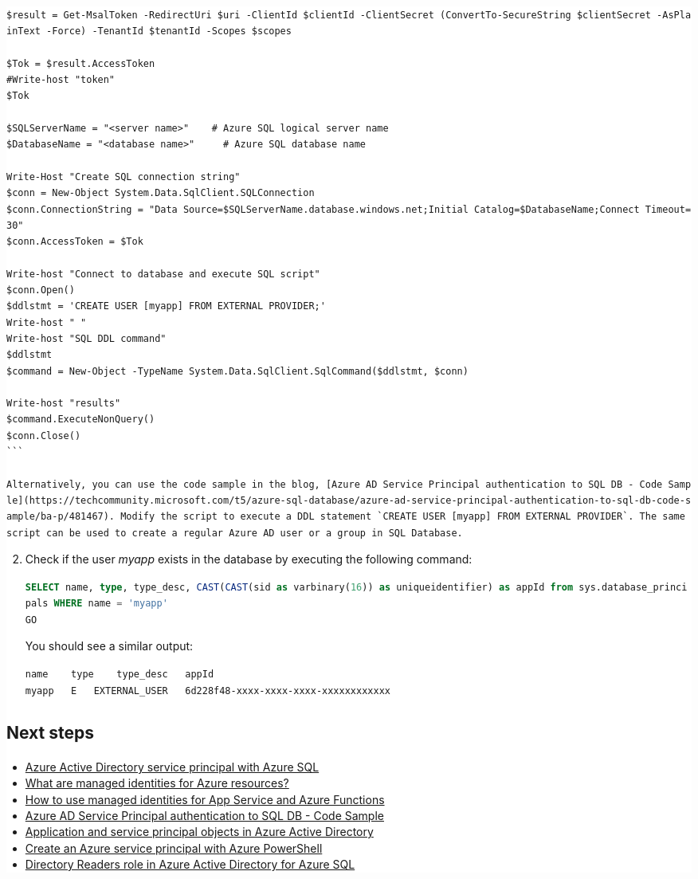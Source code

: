     $result = Get-MsalToken -RedirectUri $uri -ClientId $clientId -ClientSecret (ConvertTo-SecureString $clientSecret -AsPlainText -Force) -TenantId $tenantId -Scopes $scopes
    
    $Tok = $result.AccessToken
    #Write-host "token"
    $Tok
      
    $SQLServerName = "<server name>"    # Azure SQL logical server name 
    $DatabaseName = "<database name>"     # Azure SQL database name
    
    Write-Host "Create SQL connection string"
    $conn = New-Object System.Data.SqlClient.SQLConnection 
    $conn.ConnectionString = "Data Source=$SQLServerName.database.windows.net;Initial Catalog=$DatabaseName;Connect Timeout=30"
    $conn.AccessToken = $Tok
    
    Write-host "Connect to database and execute SQL script"
    $conn.Open() 
    $ddlstmt = 'CREATE USER [myapp] FROM EXTERNAL PROVIDER;'
    Write-host " "
    Write-host "SQL DDL command"
    $ddlstmt
    $command = New-Object -TypeName System.Data.SqlClient.SqlCommand($ddlstmt, $conn)       
    
    Write-host "results"
    $command.ExecuteNonQuery()
    $conn.Close()
    ``` 

    Alternatively, you can use the code sample in the blog, [Azure AD Service Principal authentication to SQL DB - Code Sample](https://techcommunity.microsoft.com/t5/azure-sql-database/azure-ad-service-principal-authentication-to-sql-db-code-sample/ba-p/481467). Modify the script to execute a DDL statement `CREATE USER [myapp] FROM EXTERNAL PROVIDER`. The same script can be used to create a regular Azure AD user or a group in SQL Database.

    
2. Check if the user *myapp* exists in the database by executing the following command:

    ```sql
    SELECT name, type, type_desc, CAST(CAST(sid as varbinary(16)) as uniqueidentifier) as appId from sys.database_principals WHERE name = 'myapp'
    GO
    ```

    You should see a similar output:

    ```output
    name	type	type_desc	appId
    myapp	E	EXTERNAL_USER	6d228f48-xxxx-xxxx-xxxx-xxxxxxxxxxxx
    ```

## Next steps

- [Azure Active Directory service principal with Azure SQL](authentication-aad-service-principal.md)
- [What are managed identities for Azure resources?](../../active-directory/managed-identities-azure-resources/overview.md)
- [How to use managed identities for App Service and Azure Functions](../../app-service/overview-managed-identity.md)
- [Azure AD Service Principal authentication to SQL DB - Code Sample](https://techcommunity.microsoft.com/t5/azure-sql-database/azure-ad-service-principal-authentication-to-sql-db-code-sample/ba-p/481467)
- [Application and service principal objects in Azure Active Directory](../../active-directory/develop/app-objects-and-service-principals.md)
- [Create an Azure service principal with Azure PowerShell](/powershell/azure/create-azure-service-principal-azureps)
- [Directory Readers role in Azure Active Directory for Azure SQL](authentication-aad-directory-readers-role.md)
